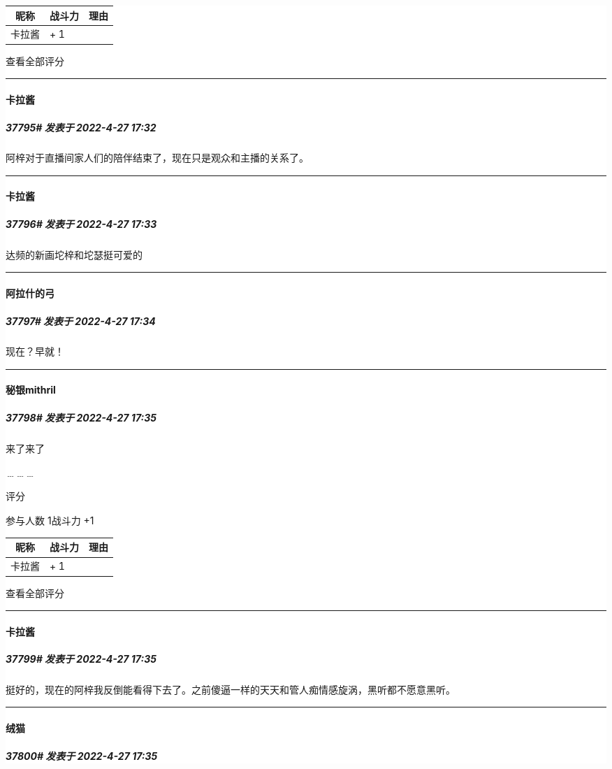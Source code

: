 |昵称|战斗力|理由|
|----|---|---|
| 卡拉酱| + 1||

查看全部评分

*****

####  卡拉酱  
##### 37795#       发表于 2022-4-27 17:32

阿梓对于直播间家人们的陪伴结束了，现在只是观众和主播的关系了。

*****

####  卡拉酱  
##### 37796#       发表于 2022-4-27 17:33

达频的新画坨梓和坨瑟挺可爱的

*****

####  阿拉什的弓  
##### 37797#       发表于 2022-4-27 17:34

现在？早就！

*****

####  秘银mithril  
##### 37798#       发表于 2022-4-27 17:35

来了来了

﹍﹍﹍

评分

 参与人数 1战斗力 +1

|昵称|战斗力|理由|
|----|---|---|
| 卡拉酱| + 1||

查看全部评分

*****

####  卡拉酱  
##### 37799#       发表于 2022-4-27 17:35

挺好的，现在的阿梓我反倒能看得下去了。之前傻逼一样的天天和管人痴情感旋涡，黑听都不愿意黑听。

*****

####  绒猫  
##### 37800#       发表于 2022-4-27 17:35
